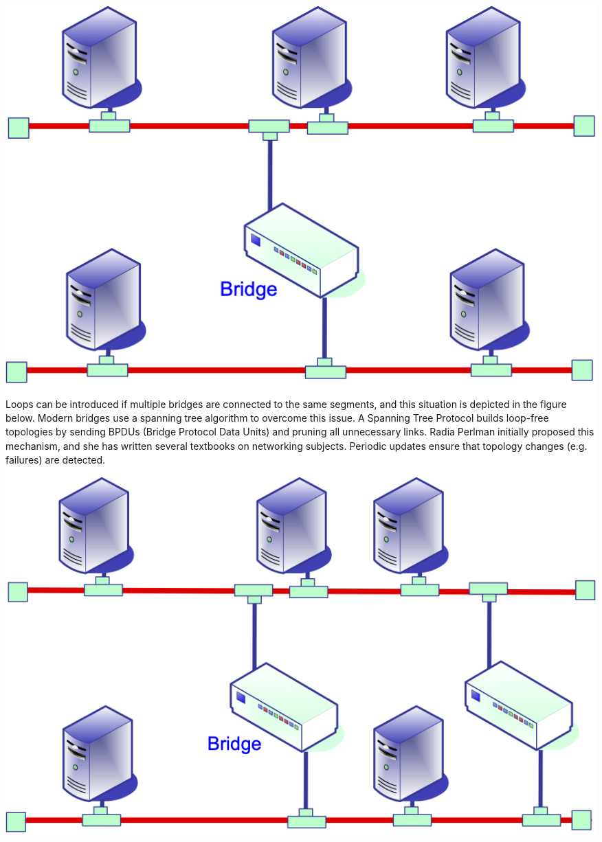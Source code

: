 ![Bridge](img/EN_Bridge.png "Bridging multiple Ethernet segments.")

Loops can be introduced if multiple bridges are connected to the same segments, and this situation is depicted in the figure below. Modern bridges use a spanning tree algorithm to overcome this issue. A Spanning Tree Protocol builds loop-free topologies by sending BPDUs (Bridge Protocol Data Units) and pruning all unnecessary links. Radia Perlman initially proposed this mechanism, and she has written several textbooks on networking subjects. Periodic updates ensure that topology changes (e.g. failures) are detected.

![BridgeLoops](img/EN_Bridge_Loops.png "Multiple bridges causing a loop.")
